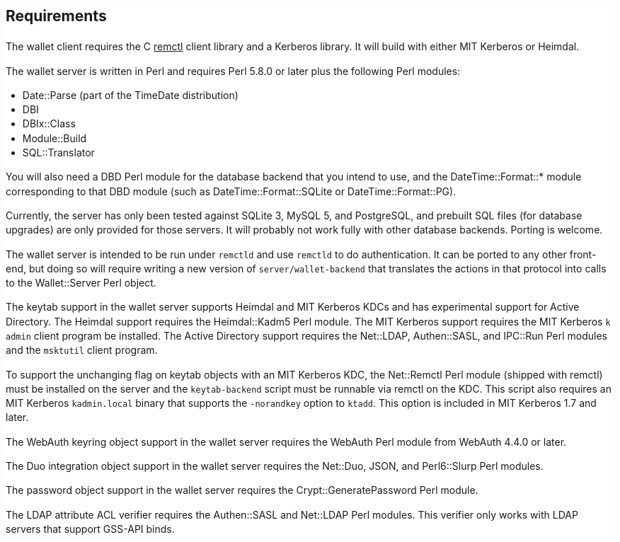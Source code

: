 ## Requirements

The wallet client requires the C
[remctl](https://www.eyrie.org/~eagle/software/remctl/) client library and
a Kerberos library.  It will build with either MIT Kerberos or Heimdal.

The wallet server is written in Perl and requires Perl 5.8.0 or later plus
the following Perl modules:

* Date::Parse (part of the TimeDate distribution)
* DBI
* DBIx::Class
* Module::Build
* SQL::Translator

You will also need a DBD Perl module for the database backend that you
intend to use, and the DateTime::Format::* module corresponding to that
DBD module (such as DateTime::Format::SQLite or DateTime::Format::PG).

Currently, the server has only been tested against SQLite 3, MySQL 5, and
PostgreSQL, and prebuilt SQL files (for database upgrades) are only
provided for those servers.  It will probably not work fully with other
database backends.  Porting is welcome.

The wallet server is intended to be run under `remctld` and use `remctld`
to do authentication.  It can be ported to any other front-end, but doing
so will require writing a new version of `server/wallet-backend` that
translates the actions in that protocol into calls to the Wallet::Server
Perl object.

The keytab support in the wallet server supports Heimdal and MIT Kerberos
KDCs and has experimental support for Active Directory.  The Heimdal
support requires the Heimdal::Kadm5 Perl module.  The MIT Kerberos support
requires the MIT Kerberos `kadmin` client program be installed.  The
Active Directory support requires the Net::LDAP, Authen::SASL, and
IPC::Run Perl modules and the `msktutil` client program.

To support the unchanging flag on keytab objects with an MIT Kerberos KDC,
the Net::Remctl Perl module (shipped with remctl) must be installed on the
server and the `keytab-backend` script must be runnable via remctl on the
KDC.  This script also requires an MIT Kerberos `kadmin.local` binary that
supports the `-norandkey` option to `ktadd`.  This option is included in
MIT Kerberos 1.7 and later.

The WebAuth keyring object support in the wallet server requires the
WebAuth Perl module from WebAuth 4.4.0 or later.

The Duo integration object support in the wallet server requires the
Net::Duo, JSON, and Perl6::Slurp Perl modules.

The password object support in the wallet server requires the
Crypt::GeneratePassword Perl module.

The LDAP attribute ACL verifier requires the Authen::SASL and Net::LDAP
Perl modules.  This verifier only works with LDAP servers that support
GSS-API binds.
